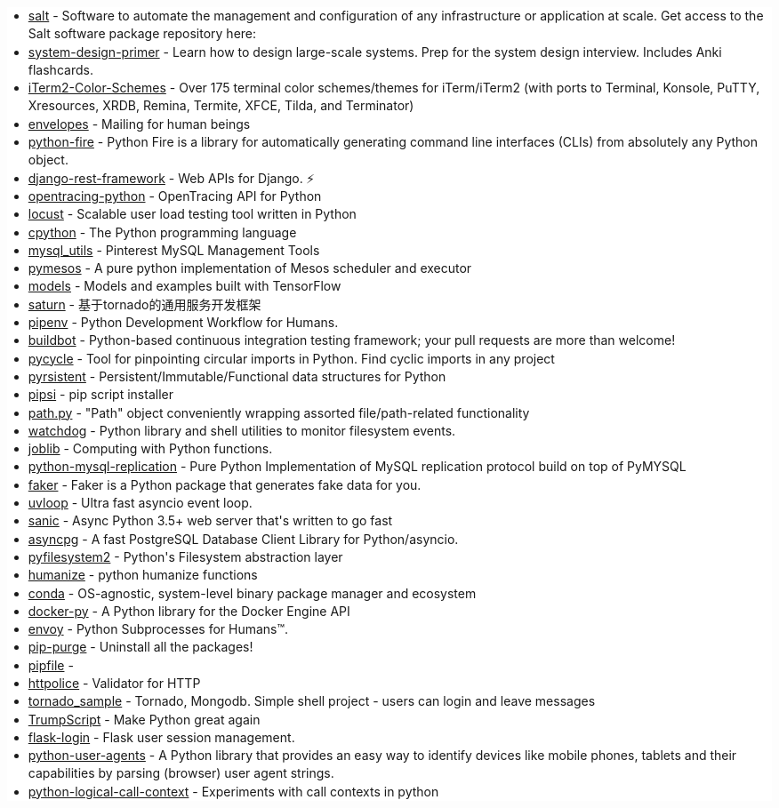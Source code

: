 - [salt](https://github.com/saltstack/salt) - Software to automate the management and configuration of any infrastructure or application at scale. Get access to the Salt software package repository here:
- [system-design-primer](https://github.com/donnemartin/system-design-primer) - Learn how to design large-scale systems. Prep for the system design interview.  Includes Anki flashcards.
- [iTerm2-Color-Schemes](https://github.com/mbadolato/iTerm2-Color-Schemes) - Over 175 terminal color schemes/themes for iTerm/iTerm2 (with ports to Terminal, Konsole, PuTTY, Xresources, XRDB, Remina, Termite, XFCE, Tilda, and Terminator)
- [envelopes](https://github.com/tomekwojcik/envelopes) - Mailing for human beings
- [python-fire](https://github.com/google/python-fire) - Python Fire is a library for automatically generating command line interfaces (CLIs) from absolutely any Python object.
- [django-rest-framework](https://github.com/encode/django-rest-framework) - Web APIs for Django. ⚡️
- [opentracing-python](https://github.com/opentracing/opentracing-python) - OpenTracing API for Python
- [locust](https://github.com/locustio/locust) - Scalable user load testing tool written in Python
- [cpython](https://github.com/python/cpython) - The Python programming language
- [mysql_utils](https://github.com/pinterest/mysql_utils) - Pinterest MySQL Management Tools
- [pymesos](https://github.com/douban/pymesos) - A pure python implementation of Mesos scheduler and executor
- [models](https://github.com/tensorflow/models) - Models and examples built with TensorFlow
- [saturn](https://github.com/blindspoter/saturn) - 基于tornado的通用服务开发框架
- [pipenv](https://github.com/pypa/pipenv) - Python Development Workflow for Humans.
- [buildbot](https://github.com/buildbot/buildbot) - Python-based continuous integration testing framework; your pull requests are more than welcome!
- [pycycle](https://github.com/bndr/pycycle) - Tool for pinpointing circular imports in Python. Find cyclic imports in any project
- [pyrsistent](https://github.com/tobgu/pyrsistent) - Persistent/Immutable/Functional data structures for Python
- [pipsi](https://github.com/mitsuhiko/pipsi) - pip script installer
- [path.py](https://github.com/jaraco/path.py) - "Path" object conveniently wrapping assorted file/path-related functionality
- [watchdog](https://github.com/gorakhargosh/watchdog) - Python library and shell utilities to monitor filesystem events.
- [joblib](https://github.com/joblib/joblib) - Computing with Python functions.
- [python-mysql-replication](https://github.com/noplay/python-mysql-replication) - Pure Python Implementation of MySQL replication protocol build on top of PyMYSQL
- [faker](https://github.com/joke2k/faker) - Faker is a Python package that generates fake data for you.
- [uvloop](https://github.com/MagicStack/uvloop) - Ultra fast asyncio event loop.
- [sanic](https://github.com/huge-success/sanic) - Async Python 3.5+ web server that's written to go fast
- [asyncpg](https://github.com/MagicStack/asyncpg) - A fast PostgreSQL Database Client Library for Python/asyncio.
- [pyfilesystem2](https://github.com/PyFilesystem/pyfilesystem2) - Python's Filesystem abstraction layer
- [humanize](https://github.com/jmoiron/humanize) - python humanize functions
- [conda](https://github.com/conda/conda) - OS-agnostic, system-level binary package manager and ecosystem
- [docker-py](https://github.com/docker/docker-py) - A Python library for the Docker Engine API
- [envoy](https://github.com/kennethreitz/envoy) - Python Subprocesses for Humans™.
- [pip-purge](https://github.com/kennethreitz/pip-purge) - Uninstall all the packages!
- [pipfile](https://github.com/pypa/pipfile) - 
- [httpolice](https://github.com/vfaronov/httpolice) - Validator for HTTP
- [tornado_sample](https://github.com/bootandy/tornado_sample) - Tornado, Mongodb. Simple shell project - users can login and leave messages
- [TrumpScript](https://github.com/samshadwell/TrumpScript) - Make Python great again
- [flask-login](https://github.com/maxcountryman/flask-login) - Flask user session management.
- [python-user-agents](https://github.com/selwin/python-user-agents) - A Python library that provides an easy way to identify devices like mobile phones, tablets and their capabilities by parsing (browser) user agent strings.
- [python-logical-call-context](https://github.com/mitsuhiko/python-logical-call-context) - Experiments with call contexts in python